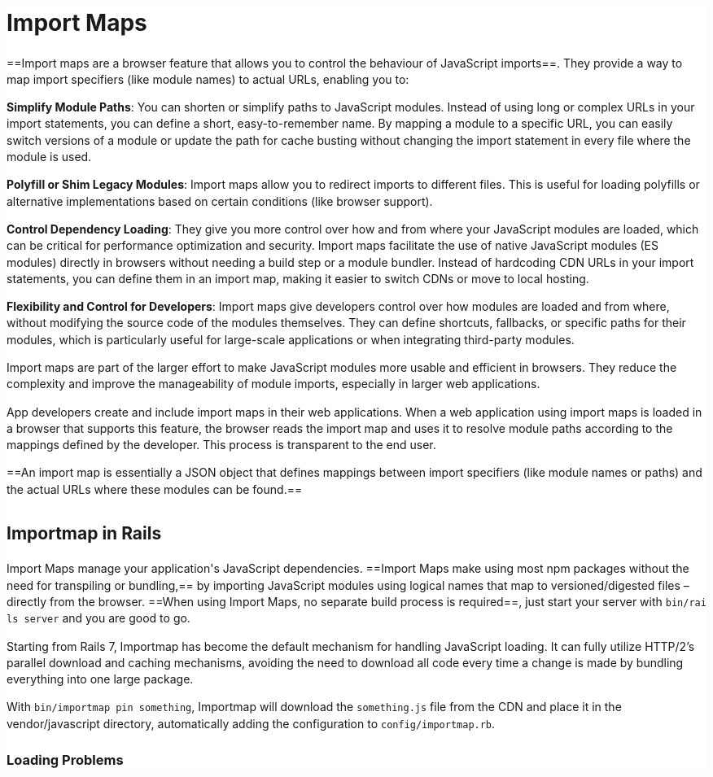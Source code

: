 # Import Maps

==Import maps are a browser feature that allows you to control the behaviour of JavaScript imports==. They provide a way to map import specifiers (like module names) to actual URLs, enabling you to:

**Simplify Module Paths**: You can shorten or simplify paths to JavaScript modules. Instead of using long or complex URLs in your import statements, you can define a short, easy-to-remember name. By mapping a module to a specific URL, you can easily switch versions of a module or update the path for cache busting without changing the import statement in every file where the module is used.

**Polyfill or Shim Legacy Modules**: Import maps allow you to redirect imports to different files. This is useful for loading polyfills or alternative implementations based on certain conditions (like browser support).

**Control Dependency Loading**: They give you more control over how and from where your JavaScript modules are loaded, which can be critical for performance optimization and security. Import maps facilitate the use of native JavaScript modules (ES modules) directly in browsers without needing a build step or a module bundler. Instead of hardcoding CDN URLs in your import statements, you can define them in an import map, making it easier to switch CDNs or move to local hosting.

**Flexibility and Control for Developers**: Import maps give developers control over how modules are loaded and from where, without modifying the source code of the modules themselves. They can define shortcuts, fallbacks, or specific paths for their modules, which is particularly useful for large-scale applications or when integrating third-party modules.

Import maps are part of the larger effort to make JavaScript modules more usable and efficient in browsers. They reduce the complexity and improve the manageability of module imports, especially in larger web applications.

App developers create and include import maps in their web applications. When a web application using import maps is loaded in a browser that supports this feature, the browser reads the import map and uses it to resolve module paths according to the mappings defined by the developer. This process is transparent to the end user.

==An import map is essentially a JSON object that defines mappings between import specifiers (like module names or paths) and the actual URLs where these modules can be found.==

## Importmap in Rails

Import Maps manage your application's JavaScript dependencies. ==Import Maps make using most npm packages without the need for transpiling or bundling,== by importing JavaScript modules using logical names that map to versioned/digested files – directly from the browser. ==When using Import Maps, no separate build process is required==, just start your server with `bin/rails server` and you are good to go.

Starting from Rails 7, Importmap has become the default mechanism for handling JavaScript loading. It can fully utilize HTTP/2’s parallel download and caching mechanisms, avoiding the need to download all code every time a change is made by bundling everything into one large package.

With `bin/importmap pin something`, Importmap will download the `something.js` file from the CDN and place it in the vendor/javascript directory, automatically adding the configuration to `config/importmap.rb`. 

### Loading Problems
